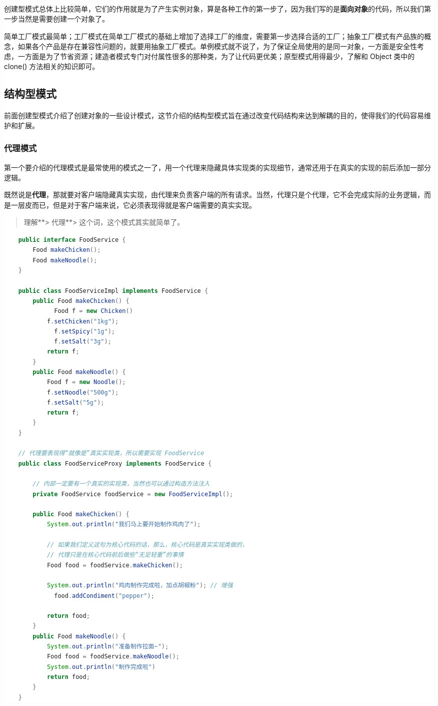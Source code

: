 创建型模式总体上比较简单，它们的作用就是为了产生实例对象，算是各种工作的第一步了，因为我们写的是**面向对象**的代码，所以我们第一步当然是需要创建一个对象了。

简单工厂模式最简单；工厂模式在简单工厂模式的基础上增加了选择工厂的维度，需要第一步选择合适的工厂；抽象工厂模式有产品族的概念，如果各个产品是存在兼容性问题的，就要用抽象工厂模式。单例模式就不说了，为了保证全局使用的是同一对象，一方面是安全性考虑，一方面是为了节省资源；建造者模式专门对付属性很多的那种类，为了让代码更优美；原型模式用得最少，了解和 Object 类中的 clone() 方法相关的知识即可。

## 结构型模式

前面创建型模式介绍了创建对象的一些设计模式，这节介绍的结构型模式旨在通过改变代码结构来达到解耦的目的，使得我们的代码容易维护和扩展。

### 代理模式

第一个要介绍的代理模式是最常使用的模式之一了，用一个代理来隐藏具体实现类的实现细节，通常还用于在真实的实现的前后添加一部分逻辑。

既然说是**代理**，那就要对客户端隐藏真实实现，由代理来负责客户端的所有请求。当然，代理只是个代理，它不会完成实际的业务逻辑，而是一层皮而已，但是对于客户端来说，它必须表现得就是客户端需要的真实实现。

> 理解**> 代理**> 这个词，这个模式其实就简单了。

```java
    public interface FoodService {
        Food makeChicken();
        Food makeNoodle();
    }
    
    public class FoodServiceImpl implements FoodService {
        public Food makeChicken() {
              Food f = new Chicken()
            f.setChicken("1kg");
              f.setSpicy("1g");
              f.setSalt("3g");
            return f;
        }
        public Food makeNoodle() {
            Food f = new Noodle();
            f.setNoodle("500g");
            f.setSalt("5g");
            return f;
        }
    }
    
    // 代理要表现得“就像是”真实实现类，所以需要实现 FoodService
    public class FoodServiceProxy implements FoodService {
    
        // 内部一定要有一个真实的实现类，当然也可以通过构造方法注入
        private FoodService foodService = new FoodServiceImpl();
    
        public Food makeChicken() {
            System.out.println("我们马上要开始制作鸡肉了");
    
            // 如果我们定义这句为核心代码的话，那么，核心代码是真实实现类做的，
            // 代理只是在核心代码前后做些“无足轻重”的事情
            Food food = foodService.makeChicken();
    
            System.out.println("鸡肉制作完成啦，加点胡椒粉"); // 增强
              food.addCondiment("pepper");
    
            return food;
        }
        public Food makeNoodle() {
            System.out.println("准备制作拉面~");
            Food food = foodService.makeNoodle();
            System.out.println("制作完成啦")
            return food;
        }
    }
```